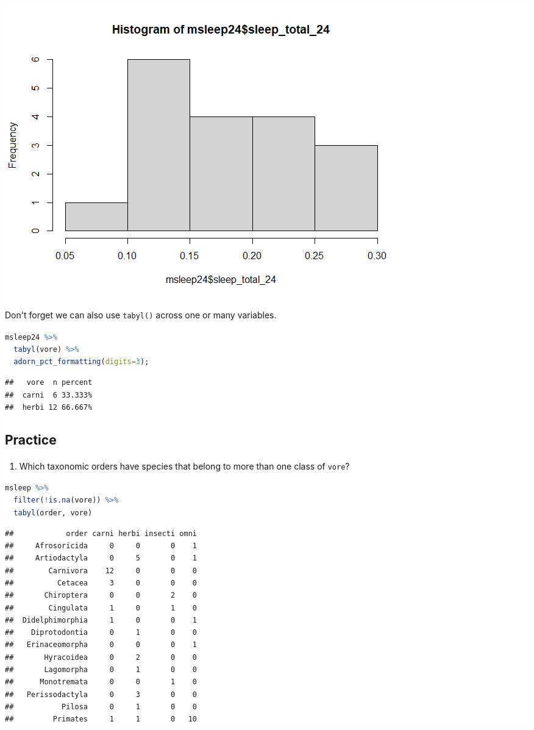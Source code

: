 ![](lab6_1_files/figure-html/unnamed-chunk-9-1.png)

Don't forget we can also use `tabyl()` across one or many variables.

```r
msleep24 %>% 
  tabyl(vore) %>% 
  adorn_pct_formatting(digits=3);
```

```
##   vore  n percent
##  carni  6 33.333%
##  herbi 12 66.667%
```

## Practice
1. Which taxonomic orders have species that belong to more than one class of `vore`?

```r
msleep %>%
  filter(!is.na(vore)) %>%
  tabyl(order, vore)
```

```
##            order carni herbi insecti omni
##     Afrosoricida     0     0       0    1
##     Artiodactyla     0     5       0    1
##        Carnivora    12     0       0    0
##          Cetacea     3     0       0    0
##       Chiroptera     0     0       2    0
##        Cingulata     1     0       1    0
##  Didelphimorphia     1     0       0    1
##    Diprotodontia     0     1       0    0
##   Erinaceomorpha     0     0       0    1
##       Hyracoidea     0     2       0    0
##       Lagomorpha     0     1       0    0
##      Monotremata     0     0       1    0
##   Perissodactyla     0     3       0    0
##           Pilosa     0     1       0    0
##         Primates     1     1       0   10
```